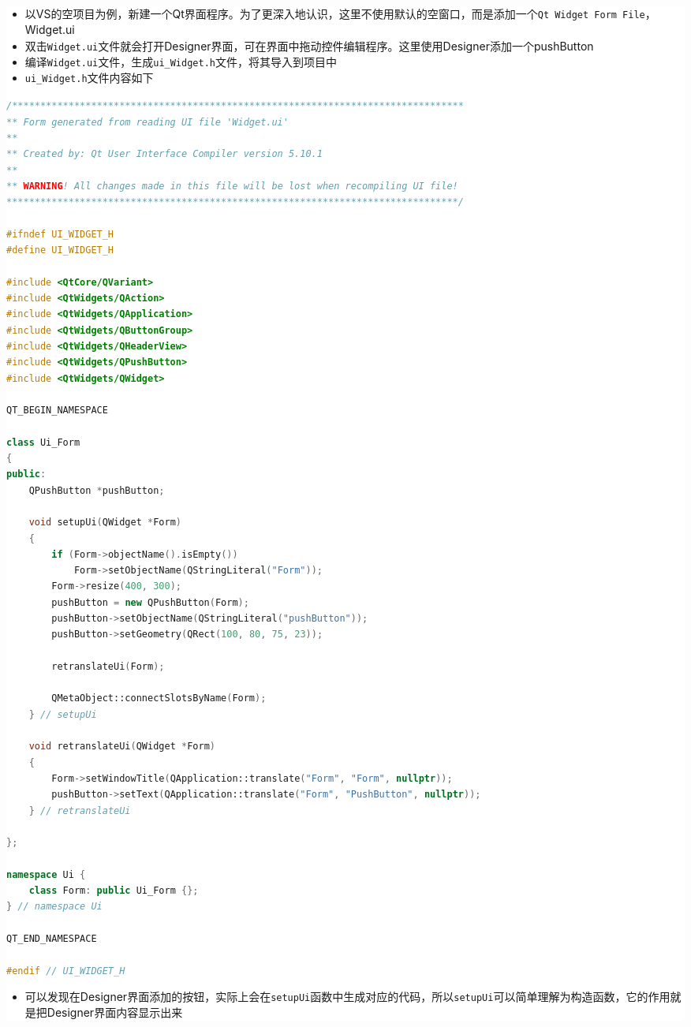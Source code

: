 * 以VS的空项目为例，新建一个Qt界面程序。为了更深入地认识，这里不使用默认的空窗口，而是添加一个`Qt Widget Form File`，Widget.ui
* 双击`Widget.ui`文件就会打开Designer界面，可在界面中拖动控件编辑程序。这里使用Designer添加一个pushButton
* 编译`Widget.ui`文件，生成`ui_Widget.h`文件，将其导入到项目中
* `ui_Widget.h`文件内容如下
```cpp
/********************************************************************************
** Form generated from reading UI file 'Widget.ui'
**
** Created by: Qt User Interface Compiler version 5.10.1
**
** WARNING! All changes made in this file will be lost when recompiling UI file!
********************************************************************************/

#ifndef UI_WIDGET_H
#define UI_WIDGET_H

#include <QtCore/QVariant>
#include <QtWidgets/QAction>
#include <QtWidgets/QApplication>
#include <QtWidgets/QButtonGroup>
#include <QtWidgets/QHeaderView>
#include <QtWidgets/QPushButton>
#include <QtWidgets/QWidget>

QT_BEGIN_NAMESPACE

class Ui_Form
{
public:
    QPushButton *pushButton;

    void setupUi(QWidget *Form)
    {
        if (Form->objectName().isEmpty())
            Form->setObjectName(QStringLiteral("Form"));
        Form->resize(400, 300);
        pushButton = new QPushButton(Form);
        pushButton->setObjectName(QStringLiteral("pushButton"));
        pushButton->setGeometry(QRect(100, 80, 75, 23));

        retranslateUi(Form);

        QMetaObject::connectSlotsByName(Form);
    } // setupUi

    void retranslateUi(QWidget *Form)
    {
        Form->setWindowTitle(QApplication::translate("Form", "Form", nullptr));
        pushButton->setText(QApplication::translate("Form", "PushButton", nullptr));
    } // retranslateUi

};

namespace Ui {
    class Form: public Ui_Form {};
} // namespace Ui

QT_END_NAMESPACE

#endif // UI_WIDGET_H
```
* 可以发现在Designer界面添加的按钮，实际上会在`setupUi`函数中生成对应的代码，所以`setupUi`可以简单理解为构造函数，它的作用就是把Designer界面内容显示出来